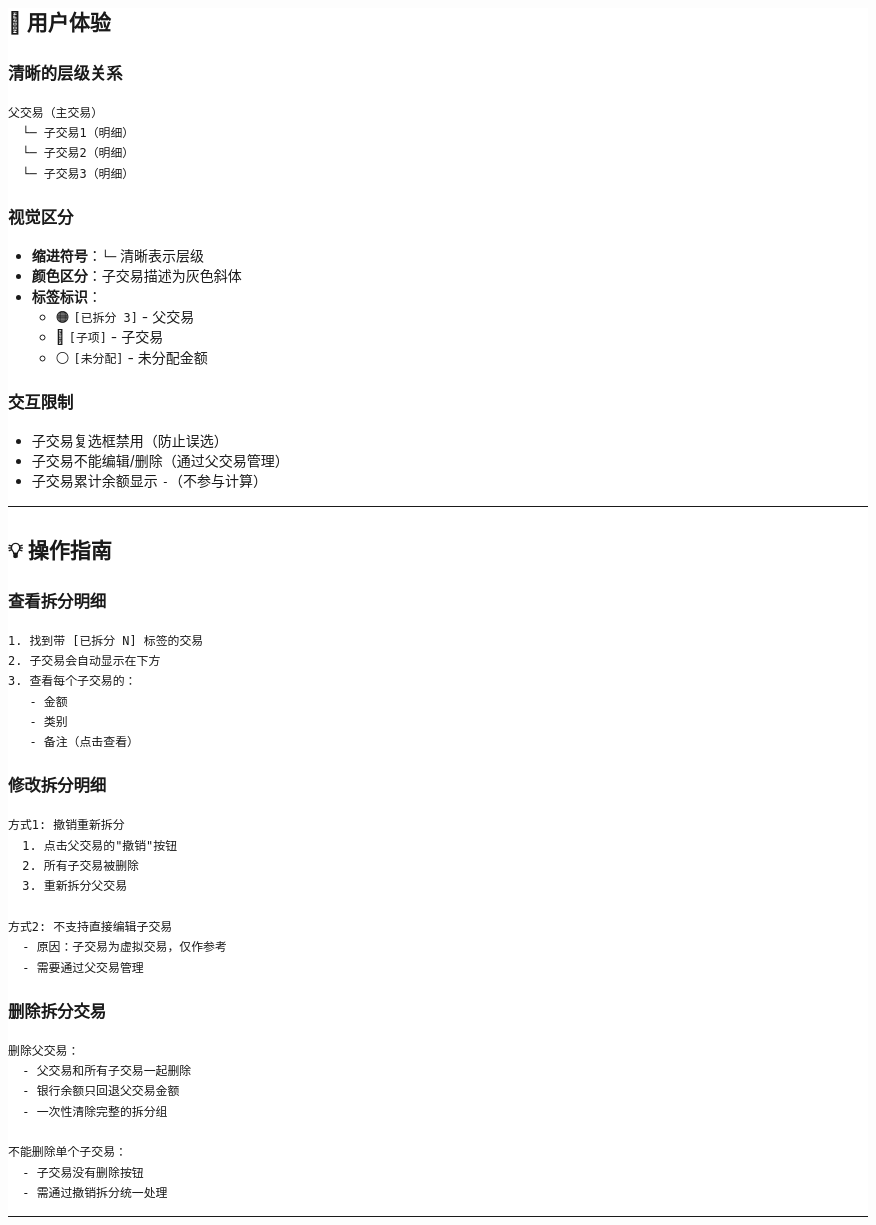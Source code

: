 ## 🎯 用户体验

### 清晰的层级关系
```
父交易（主交易）
  └─ 子交易1（明细）
  └─ 子交易2（明细）
  └─ 子交易3（明细）
```

### 视觉区分
- **缩进符号**：`└─` 清晰表示层级
- **颜色区分**：子交易描述为灰色斜体
- **标签标识**：
  - 🟠 `[已拆分 3]` - 父交易
  - 🔵 `[子项]` - 子交易
  - ⚪ `[未分配]` - 未分配金额

### 交互限制
- 子交易复选框禁用（防止误选）
- 子交易不能编辑/删除（通过父交易管理）
- 子交易累计余额显示 `-`（不参与计算）

---

## 💡 操作指南

### 查看拆分明细
```
1. 找到带 [已拆分 N] 标签的交易
2. 子交易会自动显示在下方
3. 查看每个子交易的：
   - 金额
   - 类别
   - 备注（点击查看）
```

### 修改拆分明细
```
方式1: 撤销重新拆分
  1. 点击父交易的"撤销"按钮
  2. 所有子交易被删除
  3. 重新拆分父交易

方式2: 不支持直接编辑子交易
  - 原因：子交易为虚拟交易，仅作参考
  - 需要通过父交易管理
```

### 删除拆分交易
```
删除父交易：
  - 父交易和所有子交易一起删除
  - 银行余额只回退父交易金额
  - 一次性清除完整的拆分组

不能删除单个子交易：
  - 子交易没有删除按钮
  - 需通过撤销拆分统一处理
```

---